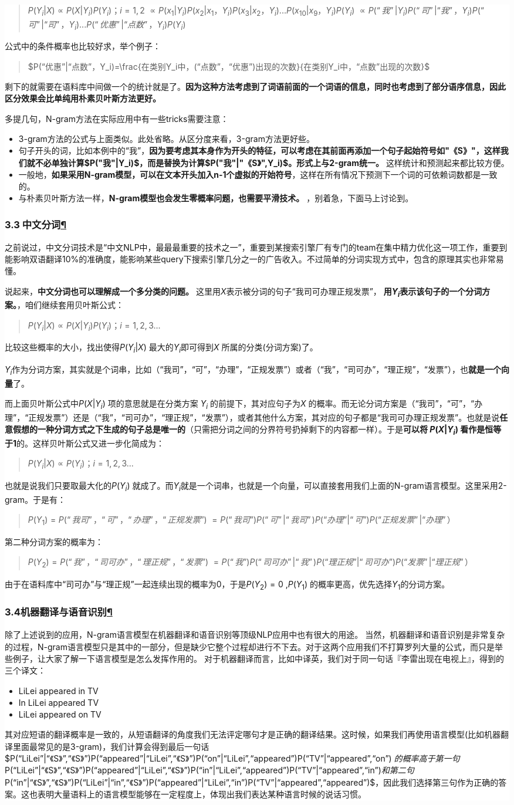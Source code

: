 > $P(Y_i|X)\propto P(X|Y_i)P(Y_i) ； i=1,2$ $\propto P(x_1|Y_i)P(x_2|x_1，Y_i)P(x_3|x_2，Y_i)...P(x_{10}|x_9，Y_i)P(Y_i)$ $\propto P(“我”|Y_i)P(“司”|“我”，Y_i)P(“可”|“司”，Y_i)...P(“优惠”|“点数”，Y_i)P(Y_i)$

公式中的条件概率也比较好求，举个例子：

> $P(“优惠”|“点数”，Y_i)=\frac{在类别Y_i中，(“点数”，“优惠”)出现的次数}{在类别Y_i中，“点数”出现的次数}$

剩下的就需要在语料库中间做一个的统计就是了。**因为这种方法考虑到了词语前面的一个词语的信息，同时也考虑到了部分语序信息，因此区分效果会比单纯用朴素贝叶斯方法更好。**

多提几句，N-gram方法在实际应用中有一些tricks需要注意：

*   3-gram方法的公式与上面类似。此处省略。从区分度来看，3-gram方法更好些。
*   句子开头的词，比如本例中的“我”，**因为要考虑其本身作为开头的特征，可以考虑在其前面再添加一个句子起始符号如"《S》"，这样我们就不必单独计算$P("我"|Y_i)$，而是替换为计算$P("我"|"《S》",Y_i)$。形式上与2-gram统一。** 这样统计和预测起来都比较方便。
*   一般地，**如果采用N-gram模型，可以在文本开头加入n-1个虚拟的开始符号**，这样在所有情况下预测下一个词的可依赖词数都是一致的。
*   与朴素贝叶斯方法一样，**N-gram模型也会发生零概率问题，也需要平滑技术。** ，别着急，下面马上讨论到。

### 3.3 中文分词[¶](#3.3-中文分词)

之前说过，中文分词技术是“中文NLP中，最最最重要的技术之一”，重要到某搜索引擎厂有专门的team在集中精力优化这一项工作，重要到能影响双语翻译10%的准确度，能影响某些query下搜索引擎几分之一的广告收入。不过简单的分词实现方式中，包含的原理其实也非常易懂。

说起来，**中文分词也可以理解成一个多分类的问题。** 这里用$X$表示被分词的句子“我司可办理正规发票”， **用$Y_i$表示该句子的一个分词方案。**，咱们继续套用贝叶斯公式：

> $P(Y_i|X)\propto P(X|Y_i)P(Y_i) ； i=1,2,3...$

比较这些概率的大小，找出使得$P(Y_i|X)$ 最大的$Y_i$即可得到$X$ 所属的分类(分词方案)了。

$Y_i$作为分词方案，其实就是个词串，比如（“我司”，“可”，“办理”，“正规发票”）或者（“我”，“司可办”，“理正规”，“发票”），也**就是一个向量**了。

而上面贝叶斯公式中$P(X|Y_i)$ 项的意思就是在分类方案 $Y_i$ 的前提下，其对应句子为$X$ 的概率。而无论分词方案是（“我司”，“可”，“办理”，“正规发票”）还是（“我”，“司可办”，“理正规”，“发票”），或者其他什么方案，其对应的句子都是“我司可办理正规发票”。也就是说**任意假想的一种分词方式之下生成的句子总是唯一的**（只需把分词之间的分界符号扔掉剩下的内容都一样）。于是**可以将 $P(X|Y_i)$ 看作是恒等于1**的。这样贝叶斯公式又进一步化简成为：

> $P(Y_i|X)\propto P(Y_i) ； i=1,2,3...$

也就是说我们只要取最大化的$P(Y_i)$ 就成了。而$Y_i$就是一个词串，也就是一个向量，可以直接套用我们上面的N-gram语言模型。这里采用2-gram。于是有：

> $P(Y_1)=P(“我司”，“可”，“办理”，“正规发票”)$ $=P(“我司”)P(“可”|“我司”)P(“办理”|“可”)P(“正规发票”|“办理”）$

第二种分词方案的概率为：

> $P(Y_2)=P(“我”，“司可办”，“理正规”，“发票”)$ $=P(“我”)P(“司可办”|“我”)P(“理正规”|“司可办”)P(“发票”|“理正规”）$

由于在语料库中“司可办”与“理正规”一起连续出现的概率为0，于是$P(Y_2)=0$ ,$P(Y_1)$ 的概率更高，优先选择$Y_1$的分词方案。

### 3.4机器翻译与语音识别[¶](#3.4机器翻译与语音识别)

除了上述说到的应用，N-gram语言模型在机器翻译和语音识别等顶级NLP应用中也有很大的用途。 当然，机器翻译和语音识别是非常复杂的过程，N-gram语言模型只是其中的一部分，但是缺少它整个过程却进行不下去。对于这两个应用我们不打算罗列大量的公式，而只是举些例子，让大家了解一下语言模型是怎么发挥作用的。 对于机器翻译而言，比如中译英，我们对于同一句话『李雷出现在电视上』，得到的三个译文：

*   LiLei appeared in TV
*   In LiLei appeared TV
*   LiLei appeared on TV

其对应短语的翻译概率是一致的，从短语翻译的角度我们无法评定哪句才是正确的翻译结果。这时候，如果我们再使用语言模型(比如机器翻译里面最常见的是3-gram)，我们计算会得到最后一句话$P(“LiLei”|“《S》”,“《S》”)P(“appeared”|“LiLei”,“《S》”)P(“on”|“LiLei”,“appeared”)P(“TV”|“appeared”,“on”) $的概率高于第一句$P(“LiLei”|“《S》”,“《S》”)P(“appeared”|“LiLei”,“《S》”)P(“in”|“LiLei”,“appeared”)P(“TV”|“appeared”,“in”)$和第二句$P(“in”|“《S》”,“《S》”)P(“LiLei”|“in”,“《S》”)P(“appeared”|“LiLei”,“in”)P(“TV”|“appeared”,“appeared”)$，因此我们选择第三句作为正确的答案。这也表明大量语料上的语言模型能够在一定程度上，体现出我们表达某种语言时候的说话习惯。
